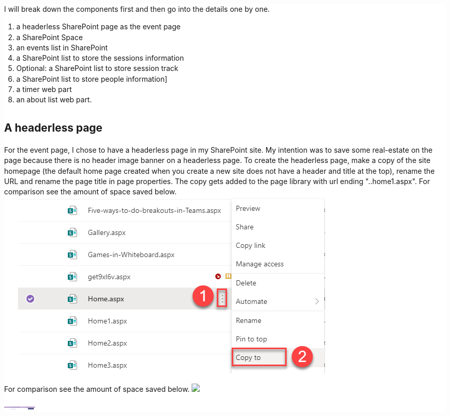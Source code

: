 I will break down the components first and then go into the details one
by one.

1.  a headerless SharePoint page as the event page
2.  a SharePoint Space
3.  an events list in SharePoint
4.  a SharePoint list to store the sessions information
5.  Optional: a SharePoint list to store session track
6.  a SharePoint list to store people information]
7.  a timer web part
8.  an about list web part.
 
 
## A headerless page

For the event
page, I chose to have a headerless page in my SharePoint site. My
intention was to save some real-estate on the page because there is no
header image banner on a headerless
page.
To create the headerless page, make a copy of the site homepage (the
default home page created when you create a new site does not have a
header and title at the top), rename the URL and rename the page title
in page properties. The copy gets added to the page library with url
ending "..home1.aspx".
For comparison see the amount of space saved below.
 
![AnandVRagav_1-1637607933245.png](images/AnandVRagav_1-1637607933245.png)
 

For comparison see the amount of space saved below.
![](images/AnandVRagav_2-1637607984045.png)

![](images/AnandVRagav_4-1637607984059.png)
